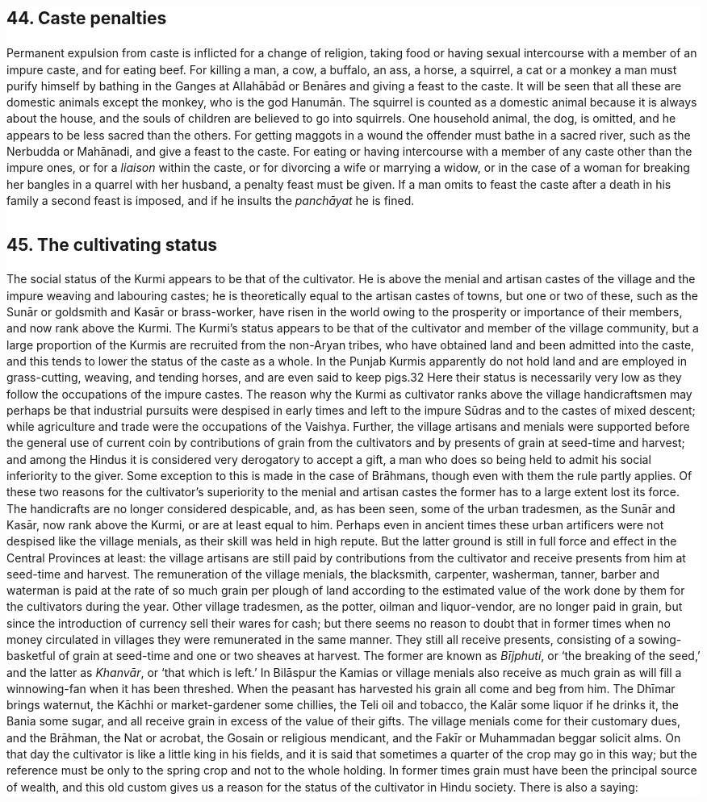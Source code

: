 


## 44. Caste penalties

Permanent expulsion from caste is inflicted for a change of religion, taking food or having sexual intercourse with a member of an impure caste, and for eating beef. For killing a man, a cow, a buffalo, an ass, a horse, a squirrel, a cat or a monkey a man must purify himself by bathing in the Ganges at Allahābād or Benāres and giving a feast to the caste. It will be seen that all these are domestic animals except the monkey, who is the god Hanumān. The squirrel is counted as a domestic animal because it is always about the house, and the souls of children are believed to go into squirrels. One household animal, the dog, is omitted, and he appears to be less sacred than the others. For getting maggots in a wound the offender must bathe in a sacred river, such as the Nerbudda or Mahānadi, and give a feast to the caste. For eating or having intercourse with a member of any caste other than the impure ones, or for a *liaison* within the caste, or for divorcing a wife or marrying a widow, or in the case of a woman for breaking her bangles in a quarrel with her husband, a penalty feast must be given. If a man omits to feast the caste after a death in his family a second feast is imposed, and if he insults the *panchāyat* he is fined. 



## 45. The cultivating status

The social status of the Kurmi appears to be that of the cultivator. He is above the menial and artisan castes of the village and the impure weaving and labouring castes; he is theoretically equal to the artisan castes of towns, but one or two of these, such as the Sunār or goldsmith and Kasār or brass-worker, have risen in the world owing to the prosperity or importance of their members, and now rank above the Kurmi. The Kurmi’s status appears to be that of the cultivator and member of the village community, but a large proportion of the Kurmis are recruited from the non-Aryan tribes, who have obtained land and been admitted into the caste, and this tends to lower the status of the caste as a whole. In the Punjab Kurmis apparently do not hold land and are employed in grass-cutting, weaving, and tending horses, and are even said to keep pigs.32 Here their status is necessarily very low as they follow the occupations of the impure castes. The reason why the Kurmi as cultivator ranks above the village handicraftsmen may perhaps be that industrial pursuits were despised in early times and left to the impure Sūdras and to the castes of mixed descent; while agriculture and trade were the occupations of the Vaishya. Further, the village artisans and menials were supported before the general use of current coin by contributions of grain from the cultivators and by presents of grain at seed-time and harvest; and among the Hindus it is considered very derogatory to accept a gift, a man who does so being held to admit his social inferiority to the giver. Some exception to this is made in the case of Brāhmans, though even with them the rule partly applies. Of these two reasons for the cultivator’s superiority to the menial and artisan castes the former has to a large extent lost its force. The handicrafts are no longer considered despicable, and, as has been seen, some of the urban tradesmen, as the Sunār and Kasār, now rank above the Kurmi, or are at least equal to him. Perhaps even in ancient times these urban artificers were not despised like the village menials, as their skill was held in high repute. But the latter ground is still in full force and effect in the Central Provinces at least: the village artisans are still paid by contributions from the cultivator and receive presents from him at seed-time and harvest. The remuneration of the village menials, the blacksmith, carpenter, washerman, tanner, barber and waterman is paid at the rate of so much grain per plough of land according to the estimated value of the work done by them for the cultivators during the year. Other village tradesmen, as the potter, oilman and liquor-vendor, are no longer paid in grain, but since the introduction of currency sell their wares for cash; but there seems no reason to doubt that in former times when no money circulated in villages they were remunerated in the same manner. They still all receive presents, consisting of a sowing-basketful of grain at seed-time and one or two sheaves at harvest. The former are known as *Bījphuti*, or ‘the breaking of the seed,’ and the latter as *Khanvār*, or ‘that which is left.’ In Bilāspur the Kamias or village menials also receive as much grain as will fill a winnowing-fan when it has been threshed. When the peasant has harvested his grain all come and beg from him. The Dhīmar brings waternut, the Kāchhi or market-gardener some chillies, the Teli oil and tobacco, the Kalār some liquor if he drinks it, the Bania some sugar, and all receive grain in excess of the value of their gifts. The village menials come for their customary dues, and the Brāhman, the Nat or acrobat, the Gosain or religious mendicant, and the Fakīr or Muhammadan beggar solicit alms. On that day the cultivator is like a little king in his fields, and it is said that sometimes a quarter of the crop may go in this way; but the reference must be only to the spring crop and not to the whole holding. In former times grain must have been the principal source of wealth, and this old custom gives us a reason for the status of the cultivator in Hindu society. There is also a saying: 